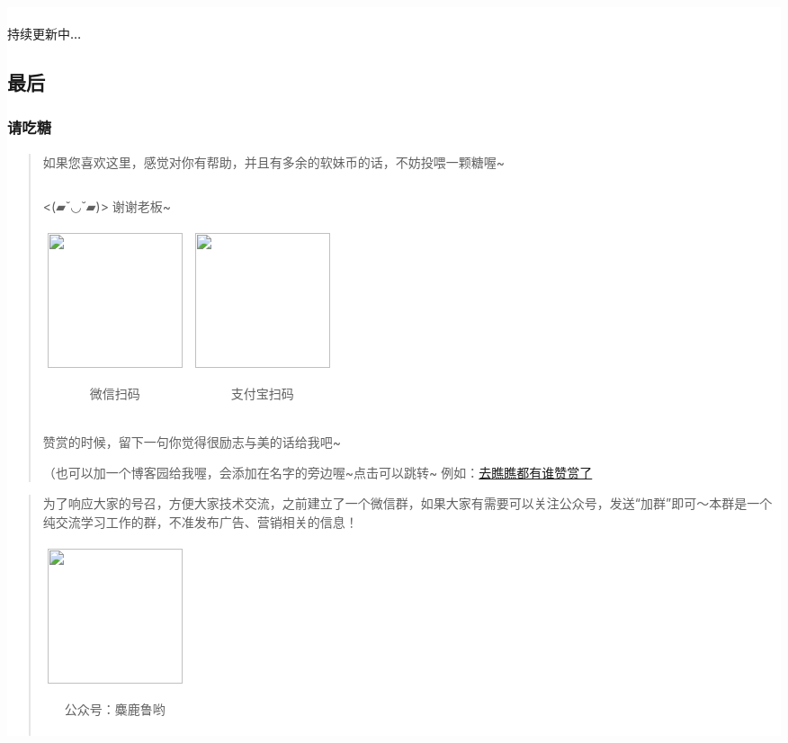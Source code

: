 <br />持续更新中…<br />


## 最后
### 请吃糖

> 
> <div align="left">
> <p style="text-align: left;">如果您喜欢这里，感觉对你有帮助，并且有多余的软妹币的话，不妨投喂一颗糖喔~</p>
> <p style="text-align: left;"><img src="https://img2020.cnblogs.com/blog/1273193/202005/1273193-20200521150703930-2108950474.gif" alt="" style="display: block;" /></p>
> <p style="text-align: left;">&lt;(▰˘◡˘▰)&gt; 谢谢老板~</p>
> <div style="display: inline-block; vertical-align: top; padding: 5px;"><img src="https://img2020.cnblogs.com/blog/1273193/202005/1273193-20200521153000481-1688702336.png" alt="" width="207" height="207" style="width: 150px; height: 150px;" />
> <p style="text-align: center;">微信扫码</p>
> </div>
> <div style="display: inline-block; vertical-align: top; padding: 5px;"><img src="https://img2020.cnblogs.com/blog/1273193/202005/1273193-20200521153017174-2136545586.png" alt="" width="206" height="206" style="width: 150px; height: 150px;" />
> <p style="text-align: center;">支付宝扫码</p>
> </div>
> <p style="text-align: left;">赞赏的时候，留下一句你觉得很励志与美的话给我吧~</p>
> <p style="text-align: left;">（也可以加一个博客园给我喔，会添加在名字的旁边喔~点击可以跳转~ 例如：<a href="https://www.cnblogs.com/miluluyo/p/gratuity.html" target="_blank">去瞧瞧都有谁赞赏了</a>
> </p>
> </div>
> 

> 
> 为了响应大家的号召，方便大家技术交流，之前建立了一个微信群，如果大家有需要可以关注公众号，发送“加群”即可～本群是一个纯交流学习工作的群，不准发布广告、营销相关的信息！
>
> 
><div style="display: inline-block; vertical-align: top; padding: 5px;"><img src="https://images.cnblogs.com/cnblogs_com/miluluyo/1765646/o_200614064005qrcode.jpg" alt="" width="206" height="206" style="width: 150px; height: 150px;" />
><p style="text-align: center;">公众号：麋鹿鲁哟</p>
></div>
></div>


